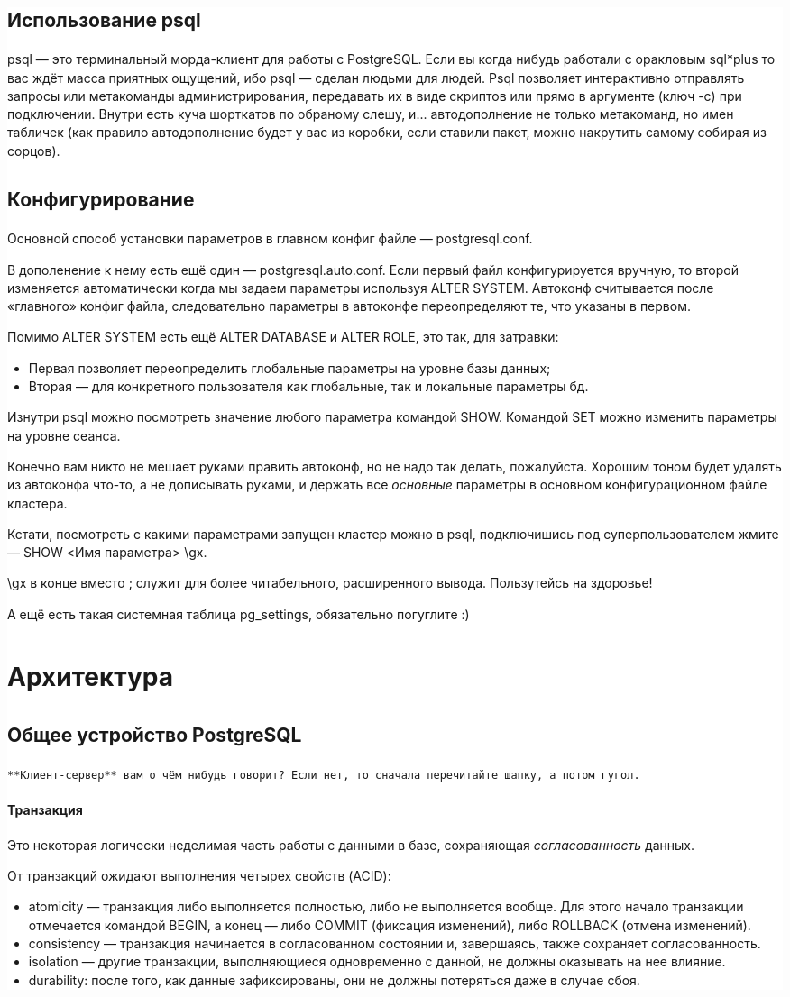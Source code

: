 ## Использование psql

psql — это терминальный морда-клиент для работы с PostgreSQL. Если вы когда нибудь работали с оракловым sql*plus то вас ждёт масса приятных ощущений, ибо psql — сделан людьми для людей. Psql позволяет интерактивно отправлять запросы или метакоманды администрирования, передавать их в виде скриптов или прямо в аргументе (ключ -c) при подключении. Внутри есть куча шорткатов по обраному слешу, и... автодополнение не только метакоманд, но имен табличек (как правило автодополнение будет у вас из коробки, если ставили пакет, можно накрутить самому собирая из сорцов).

## Конфигурирование

Основной способ установки параметров в главном конфиг файле — postgresql.conf.

В дополенение к нему есть ещё один — postgresql.auto.conf. Если первый файл конфигурируется вручную, то второй изменяется автоматически когда мы задаем параметры используя ALTER SYSTEM. Автоконф считывается после «главного» конфиг файла, следовательно параметры в автоконфе переопределяют те, что указаны в первом.

Помимо ALTER SYSTEM есть ещё ALTER DATABASE и ALTER ROLE, это так, для затравки:

- Первая позволяет переопределить глобальные параметры на уровне базы данных;
- Вторая — для конкретного пользователя как глобальные, так и локальные параметры бд.

Изнутри psql можно посмотреть значение любого параметра командой SHOW. Командой SET можно изменить параметры на уровне сеанса.

Конечно вам никто не мешает руками править автоконф, но не надо так делать, пожалуйста. Хорошим тоном будет удалять из автоконфа что-то, а не дописывать руками, и держать все *основные* параметры в основном конфигурационном файле кластера.

Кстати, посмотреть с какими параметрами запущен кластер можно в psql, подключишись под суперпользователем жмите — SHOW <Имя параметра> \gx.

\gx в конце вместо ; служит для более читабельного, расширенного вывода. Пользутейсь на здоровье!

А ещё есть такая системная таблица pg_settings, обязательно погуглите :)

# Архитектура

## Общее устройство PostgreSQL

    **Клиент-сервер** вам о чём нибудь говорит? Если нет, то сначала перечитайте шапку, а потом гугол. 

#### Транзакция #### 

Это некоторая логически неделимая часть работы с данными в базе, сохраняющая *согласованность* данных.

От транзакций ожидают выполнения четырех свойств (ACID):

- atomicity — транзакция либо выполняется полностью, либо не выполняется вообще. Для этого начало транзакции отмечается командой BEGIN, а конец — либо COMMIT (фиксация изменений), либо
ROLLBACK (отмена изменений).
- consistency — транзакция начинается в согласованном состоянии и, завершаясь, также сохраняет согласованность.
- isolation — другие транзакции, выполняющиеся одновременно с данной, не должны оказывать на нее влияние.
- durability: после того, как данные зафиксированы, они не должны потеряться даже в случае сбоя.
